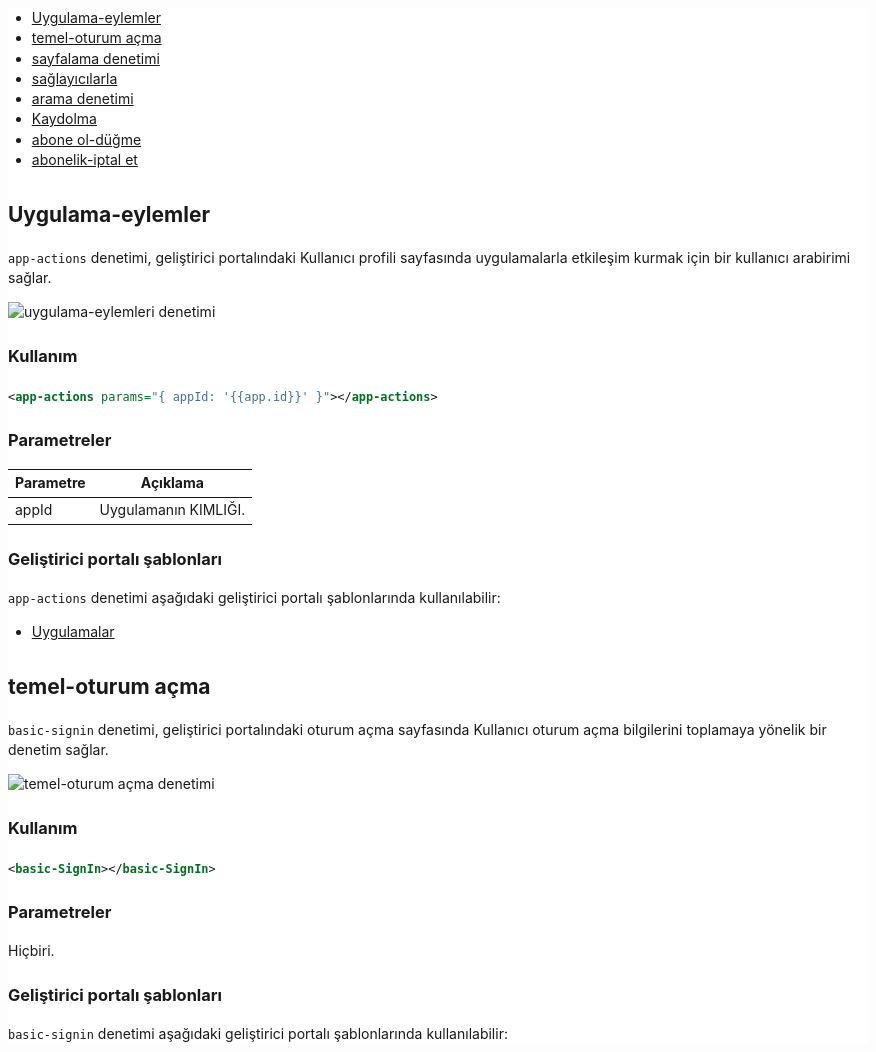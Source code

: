 -   [Uygulama-eylemler](#app-actions)  
-   [temel-oturum açma](#basic-signin)  
-   [sayfalama denetimi](#paging-control)  
-   [sağlayıcılarla](#providers)  
-   [arama denetimi](#search-control)  
-   [Kaydolma](#sign-up)  
-   [abone ol-düğme](#subscribe-button)  
-   [abonelik-iptal et](#subscription-cancel)  
  
##  <a name="app-actions"></a>Uygulama-eylemler  
 `app-actions` denetimi, geliştirici portalındaki Kullanıcı profili sayfasında uygulamalarla etkileşim kurmak için bir kullanıcı arabirimi sağlar.  
  
 ![uygulama&#45;eylemleri denetimi](./media/api-management-page-controls/APIM-app-actions-control.png "APıM uygulaması-eylemler denetimi")  
  
### <a name="usage"></a>Kullanım  
  
```xml  
<app-actions params="{ appId: '{{app.id}}' }"></app-actions>  
```  
  
### <a name="parameters"></a>Parametreler  
  
|Parametre|Açıklama|  
|---------------|-----------------|  
|appId|Uygulamanın KIMLIĞI.|  
  
### <a name="developer-portal-templates"></a>Geliştirici portalı şablonları  
 `app-actions` denetimi aşağıdaki geliştirici portalı şablonlarında kullanılabilir:  
  
-   [Uygulamalar](api-management-user-profile-templates.md#Applications)  
  
##  <a name="basic-signin"></a>temel-oturum açma  
 `basic-signin` denetimi, geliştirici portalındaki oturum açma sayfasında Kullanıcı oturum açma bilgilerini toplamaya yönelik bir denetim sağlar.  
  
 ![temel&#45;oturum açma denetimi](./media/api-management-page-controls/APIM-basic-signin-control.png "APıM temel-oturum açma denetimi")  
  
### <a name="usage"></a>Kullanım  
  
```xml  
<basic-SignIn></basic-SignIn>  
```  
  
### <a name="parameters"></a>Parametreler  
 Hiçbiri.  
  
### <a name="developer-portal-templates"></a>Geliştirici portalı şablonları  
 `basic-signin` denetimi aşağıdaki geliştirici portalı şablonlarında kullanılabilir:  
  